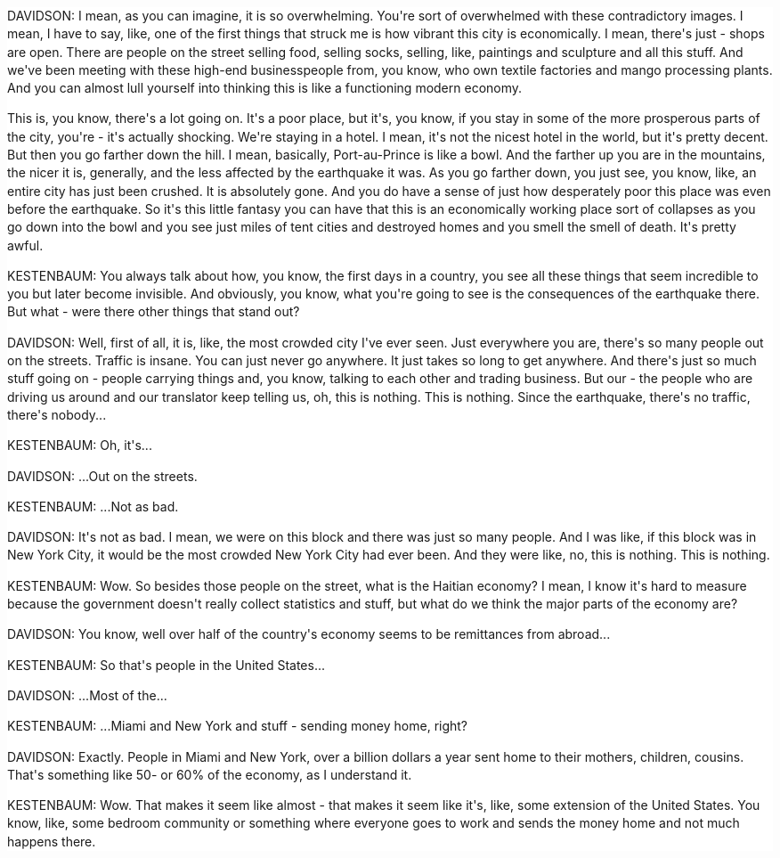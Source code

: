 DAVIDSON: I mean, as you can imagine, it is so overwhelming. You're sort of overwhelmed with these contradictory images. I mean, I have to say, like, one of the first things that struck me is how vibrant this city is economically. I mean, there's just - shops are open. There are people on the street selling food, selling socks, selling, like, paintings and sculpture and all this stuff. And we've been meeting with these high-end businesspeople from, you know, who own textile factories and mango processing plants. And you can almost lull yourself into thinking this is like a functioning modern economy.

This is, you know, there's a lot going on. It's a poor place, but it's, you know, if you stay in some of the more prosperous parts of the city, you're - it's actually shocking. We're staying in a hotel. I mean, it's not the nicest hotel in the world, but it's pretty decent. But then you go farther down the hill. I mean, basically, Port-au-Prince is like a bowl. And the farther up you are in the mountains, the nicer it is, generally, and the less affected by the earthquake it was. As you go farther down, you just see, you know, like, an entire city has just been crushed. It is absolutely gone. And you do have a sense of just how desperately poor this place was even before the earthquake. So it's this little fantasy you can have that this is an economically working place sort of collapses as you go down into the bowl and you see just miles of tent cities and destroyed homes and you smell the smell of death. It's pretty awful.

KESTENBAUM: You always talk about how, you know, the first days in a country, you see all these things that seem incredible to you but later become invisible. And obviously, you know, what you're going to see is the consequences of the earthquake there. But what - were there other things that stand out?

DAVIDSON: Well, first of all, it is, like, the most crowded city I've ever seen. Just everywhere you are, there's so many people out on the streets. Traffic is insane. You can just never go anywhere. It just takes so long to get anywhere. And there's just so much stuff going on - people carrying things and, you know, talking to each other and trading business. But our - the people who are driving us around and our translator keep telling us, oh, this is nothing. This is nothing. Since the earthquake, there's no traffic, there's nobody...

KESTENBAUM: Oh, it's...

DAVIDSON: ...Out on the streets.

KESTENBAUM: ...Not as bad.

DAVIDSON: It's not as bad. I mean, we were on this block and there was just so many people. And I was like, if this block was in New York City, it would be the most crowded New York City had ever been. And they were like, no, this is nothing. This is nothing.

KESTENBAUM: Wow. So besides those people on the street, what is the Haitian economy? I mean, I know it's hard to measure because the government doesn't really collect statistics and stuff, but what do we think the major parts of the economy are?

DAVIDSON: You know, well over half of the country's economy seems to be remittances from abroad...

KESTENBAUM: So that's people in the United States...

DAVIDSON: ...Most of the...

KESTENBAUM: ...Miami and New York and stuff - sending money home, right?

DAVIDSON: Exactly. People in Miami and New York, over a billion dollars a year sent home to their mothers, children, cousins. That's something like 50- or 60% of the economy, as I understand it.

KESTENBAUM: Wow. That makes it seem like almost - that makes it seem like it's, like, some extension of the United States. You know, like, some bedroom community or something where everyone goes to work and sends the money home and not much happens there.

